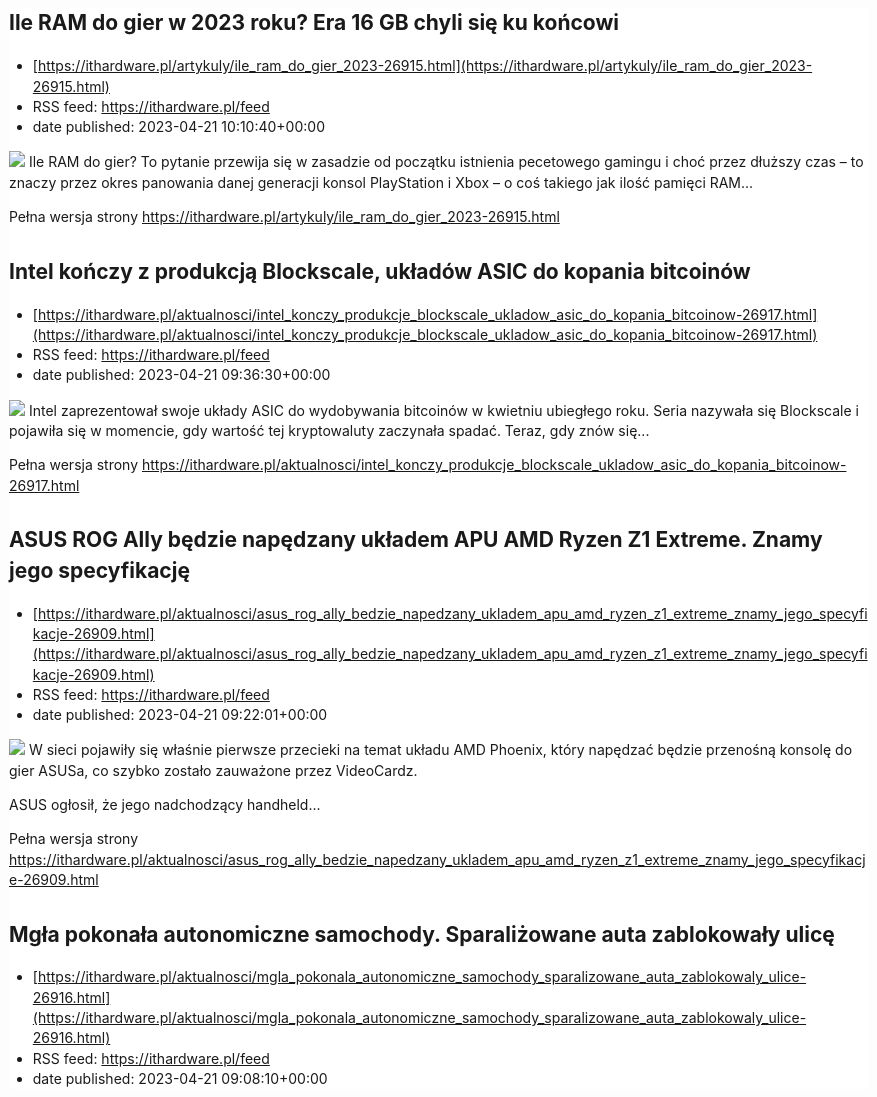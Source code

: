 ## Ile RAM do gier w 2023 roku? Era 16 GB chyli się ku końcowi
 - [https://ithardware.pl/artykuly/ile_ram_do_gier_2023-26915.html](https://ithardware.pl/artykuly/ile_ram_do_gier_2023-26915.html)
 - RSS feed: https://ithardware.pl/feed
 - date published: 2023-04-21 10:10:40+00:00

<img src="https://ithardware.pl/artykuly/min/26915_1.jpg" />            Ile RAM do gier? To pytanie przewija się w zasadzie od początku istnienia pecetowego gamingu i choć przez dłuższy czas &ndash; to znaczy przez okres panowania danej generacji konsol PlayStation i Xbox &ndash; o coś takiego jak ilość pamięci RAM...
            <p>Pełna wersja strony <a href="https://ithardware.pl/artykuly/ile_ram_do_gier_2023-26915.html">https://ithardware.pl/artykuly/ile_ram_do_gier_2023-26915.html</a></p>

## Intel kończy z produkcją Blockscale, układów ASIC do kopania bitcoinów
 - [https://ithardware.pl/aktualnosci/intel_konczy_produkcje_blockscale_ukladow_asic_do_kopania_bitcoinow-26917.html](https://ithardware.pl/aktualnosci/intel_konczy_produkcje_blockscale_ukladow_asic_do_kopania_bitcoinow-26917.html)
 - RSS feed: https://ithardware.pl/feed
 - date published: 2023-04-21 09:36:30+00:00

<img src="https://ithardware.pl/artykuly/min/26917_1.jpg" />            Intel zaprezentował swoje układy ASIC do wydobywania bitcoin&oacute;w w kwietniu ubiegłego roku.&nbsp;Seria nazywała się Blockscale i pojawiła się w momencie, gdy wartość tej kryptowaluty zaczynała spadać.&nbsp;Teraz, gdy zn&oacute;w się...
            <p>Pełna wersja strony <a href="https://ithardware.pl/aktualnosci/intel_konczy_produkcje_blockscale_ukladow_asic_do_kopania_bitcoinow-26917.html">https://ithardware.pl/aktualnosci/intel_konczy_produkcje_blockscale_ukladow_asic_do_kopania_bitcoinow-26917.html</a></p>

## ASUS ROG Ally będzie napędzany układem APU AMD Ryzen Z1 Extreme. Znamy jego specyfikację
 - [https://ithardware.pl/aktualnosci/asus_rog_ally_bedzie_napedzany_ukladem_apu_amd_ryzen_z1_extreme_znamy_jego_specyfikacje-26909.html](https://ithardware.pl/aktualnosci/asus_rog_ally_bedzie_napedzany_ukladem_apu_amd_ryzen_z1_extreme_znamy_jego_specyfikacje-26909.html)
 - RSS feed: https://ithardware.pl/feed
 - date published: 2023-04-21 09:22:01+00:00

<img src="https://ithardware.pl/artykuly/min/26909_1.jpg" />            W sieci pojawiły się właśnie pierwsze przecieki na temat układu AMD Phoenix, kt&oacute;ry napędzać będzie przenośną konsolę do gier ASUSa, co szybko zostało zauważone przez VideoCardz.

ASUS ogłosił, że jego nadchodzący handheld...
            <p>Pełna wersja strony <a href="https://ithardware.pl/aktualnosci/asus_rog_ally_bedzie_napedzany_ukladem_apu_amd_ryzen_z1_extreme_znamy_jego_specyfikacje-26909.html">https://ithardware.pl/aktualnosci/asus_rog_ally_bedzie_napedzany_ukladem_apu_amd_ryzen_z1_extreme_znamy_jego_specyfikacje-26909.html</a></p>

## Mgła pokonała autonomiczne samochody. Sparaliżowane auta zablokowały ulicę
 - [https://ithardware.pl/aktualnosci/mgla_pokonala_autonomiczne_samochody_sparalizowane_auta_zablokowaly_ulice-26916.html](https://ithardware.pl/aktualnosci/mgla_pokonala_autonomiczne_samochody_sparalizowane_auta_zablokowaly_ulice-26916.html)
 - RSS feed: https://ithardware.pl/feed
 - date published: 2023-04-21 09:08:10+00:00
